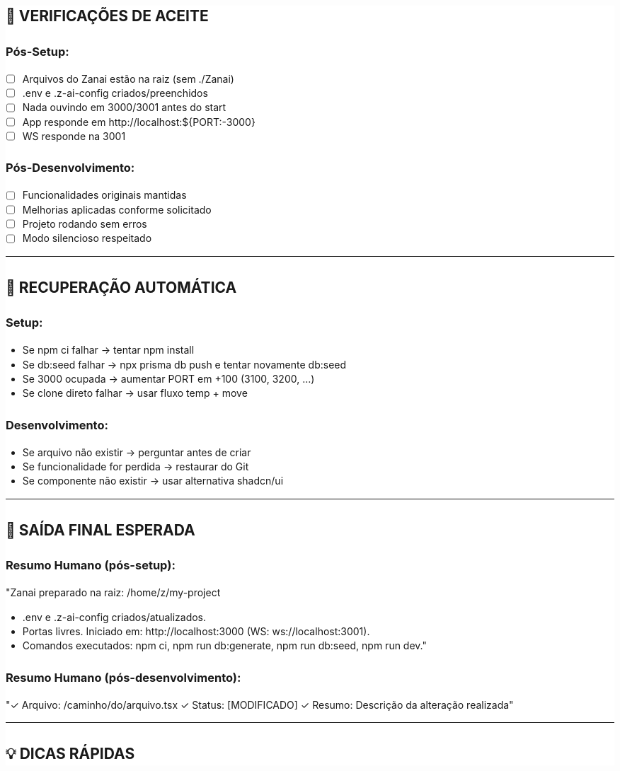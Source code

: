 
## 🔎 VERIFICAÇÕES DE ACEITE

### Pós-Setup:
- [ ] Arquivos do Zanai estão na raiz (sem ./Zanai)
- [ ] .env e .z-ai-config criados/preenchidos
- [ ] Nada ouvindo em 3000/3001 antes do start
- [ ] App responde em http://localhost:${PORT:-3000}
- [ ] WS responde na 3001

### Pós-Desenvolvimento:
- [ ] Funcionalidades originais mantidas
- [ ] Melhorias aplicadas conforme solicitado
- [ ] Projeto rodando sem erros
- [ ] Modo silencioso respeitado

---

## 🧯 RECUPERAÇÃO AUTOMÁTICA

### Setup:
- Se npm ci falhar → tentar npm install
- Se db:seed falhar → npx prisma db push e tentar novamente db:seed
- Se 3000 ocupada → aumentar PORT em +100 (3100, 3200, …)
- Se clone direto falhar → usar fluxo temp + move

### Desenvolvimento:
- Se arquivo não existir → perguntar antes de criar
- Se funcionalidade for perdida → restaurar do Git
- Se componente não existir → usar alternativa shadcn/ui

---

## 📝 SAÍDA FINAL ESPERADA

### Resumo Humano (pós-setup):
"Zanai preparado na raiz: /home/z/my-project
- .env e .z-ai-config criados/atualizados.
- Portas livres. Iniciado em: http://localhost:3000 (WS: ws://localhost:3001).
- Comandos executados: npm ci, npm run db:generate, npm run db:seed, npm run dev."

### Resumo Humano (pós-desenvolvimento):
"✓ Arquivo: /caminho/do/arquivo.tsx
✓ Status: [MODIFICADO]
✓ Resumo: Descrição da alteração realizada"

---

## 💡 DICAS RÁPIDAS
